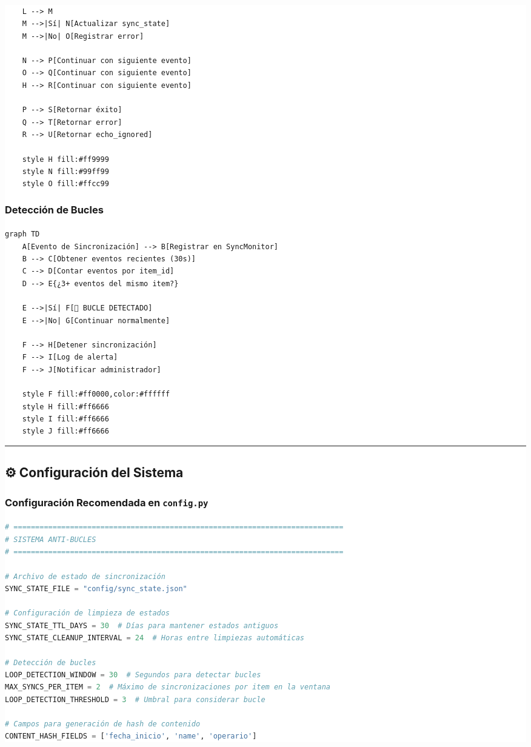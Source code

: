 ```mermaid
    L --> M
    M -->|Sí| N[Actualizar sync_state]
    M -->|No| O[Registrar error]
    
    N --> P[Continuar con siguiente evento]
    O --> Q[Continuar con siguiente evento]
    H --> R[Continuar con siguiente evento]
    
    P --> S[Retornar éxito]
    Q --> T[Retornar error]
    R --> U[Retornar echo_ignored]
    
    style H fill:#ff9999
    style N fill:#99ff99
    style O fill:#ffcc99
```

### Detección de Bucles

```mermaid
graph TD
    A[Evento de Sincronización] --> B[Registrar en SyncMonitor]
    B --> C[Obtener eventos recientes (30s)]
    C --> D[Contar eventos por item_id]
    D --> E{¿3+ eventos del mismo item?}
    
    E -->|Sí| F[🚨 BUCLE DETECTADO]
    E -->|No| G[Continuar normalmente]
    
    F --> H[Detener sincronización]
    F --> I[Log de alerta]
    F --> J[Notificar administrador]
    
    style F fill:#ff0000,color:#ffffff
    style H fill:#ff6666
    style I fill:#ff6666
    style J fill:#ff6666
```

---

## ⚙️ Configuración del Sistema

### Configuración Recomendada en `config.py`

```python
# ============================================================================
# SISTEMA ANTI-BUCLES
# ============================================================================

# Archivo de estado de sincronización
SYNC_STATE_FILE = "config/sync_state.json"

# Configuración de limpieza de estados
SYNC_STATE_TTL_DAYS = 30  # Días para mantener estados antiguos
SYNC_STATE_CLEANUP_INTERVAL = 24  # Horas entre limpiezas automáticas

# Detección de bucles
LOOP_DETECTION_WINDOW = 30  # Segundos para detectar bucles
MAX_SYNCS_PER_ITEM = 2  # Máximo de sincronizaciones por item en la ventana
LOOP_DETECTION_THRESHOLD = 3  # Umbral para considerar bucle

# Campos para generación de hash de contenido
CONTENT_HASH_FIELDS = ['fecha_inicio', 'name', 'operario']
```
